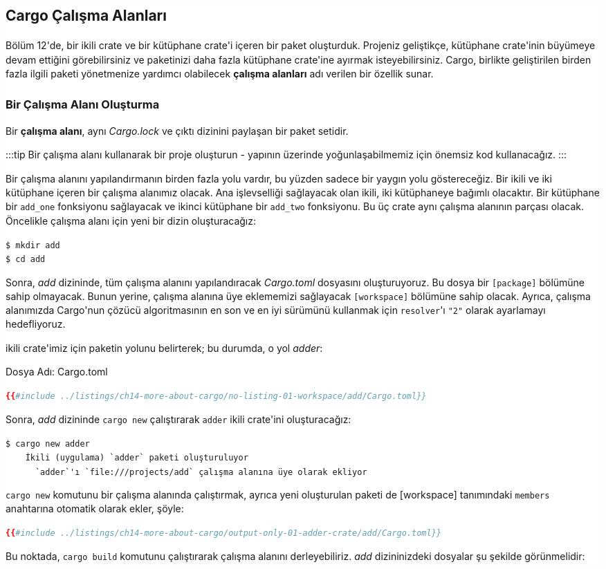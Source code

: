 ## Cargo Çalışma Alanları

Bölüm 12'de, bir ikili crate ve bir kütüphane crate'i içeren bir paket oluşturduk. Projeniz geliştikçe, kütüphane crate'inin büyümeye devam ettiğini görebilirsiniz ve paketinizi daha fazla kütüphane crate'ine ayırmak isteyebilirsiniz. Cargo, birlikte geliştirilen birden fazla ilgili paketi yönetmenize yardımcı olabilecek **çalışma alanları** adı verilen bir özellik sunar.

### Bir Çalışma Alanı Oluşturma

Bir **çalışma alanı**, aynı *Cargo.lock* ve çıktı dizinini paylaşan bir paket setidir. 

:::tip
Bir çalışma alanı kullanarak bir proje oluşturun - yapının üzerinde yoğunlaşabilmemiz için önemsiz kod kullanacağız.
:::

Bir çalışma alanını yapılandırmanın birden fazla yolu vardır, bu yüzden sadece bir yaygın yolu göstereceğiz. Bir ikili ve iki kütüphane içeren bir çalışma alanımız olacak. Ana işlevselliği sağlayacak olan ikili, iki kütüphaneye bağımlı olacaktır. Bir kütüphane bir `add_one` fonksiyonu sağlayacak ve ikinci kütüphane bir `add_two` fonksiyonu. Bu üç crate aynı çalışma alanının parçası olacak. Öncelikle çalışma alanı için yeni bir dizin oluşturacağız:

```console
$ mkdir add
$ cd add
```

Sonra, *add* dizininde, tüm çalışma alanını yapılandıracak *Cargo.toml* dosyasını oluşturuyoruz. Bu dosya bir `[package]` bölümüne sahip olmayacak. Bunun yerine, çalışma alanına üye eklememizi sağlayacak `[workspace]` bölümüne sahip olacak. Ayrıca, çalışma alanımızda Cargo'nun çözücü algoritmasının en son ve en iyi sürümünü kullanmak için `resolver`'ı `"2"` olarak ayarlamayı hedefliyoruz.

ikili crate'imiz için paketin yolunu belirterek; bu durumda, o yol *adder*:

Dosya Adı: Cargo.toml

```toml
{{#include ../listings/ch14-more-about-cargo/no-listing-01-workspace/add/Cargo.toml}}
```

Sonra, *add* dizininde `cargo new` çalıştırarak `adder` ikili crate'ini oluşturacağız:

```console
$ cargo new adder
    İkili (uygulama) `adder` paketi oluşturuluyor
      `adder`'ı `file:///projects/add` çalışma alanına üye olarak ekliyor
```

`cargo new` komutunu bir çalışma alanında çalıştırmak, ayrıca yeni oluşturulan paketi de [workspace] tanımındaki `members` anahtarına otomatik olarak ekler, şöyle:

```toml
{{#include ../listings/ch14-more-about-cargo/output-only-01-adder-crate/add/Cargo.toml}}
```

Bu noktada, `cargo build` komutunu çalıştırarak çalışma alanını derleyebiliriz. *add* dizininizdeki dosyalar şu şekilde görünmelidir:
